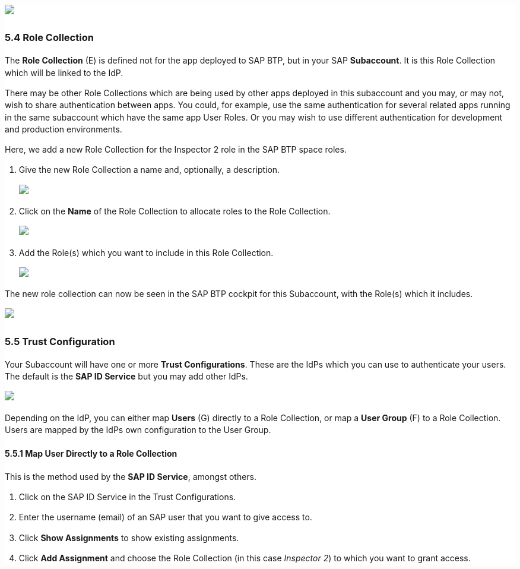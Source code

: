 ![](/attachments/partners/sap/use-sap-xsuaa-connector/app-roles.png)

### 5.4 Role Collection

The **Role Collection** (E) is defined not for the app deployed to SAP BTP, but in your SAP **Subaccount**. It is this Role Collection which will be linked to the IdP.

There may be other Role Collections which are being used by other apps deployed in this subaccount and you may, or may not, wish to share authentication between apps. You could, for example, use the same authentication for several related apps running in the same subaccount which have the same app User Roles. Or you may wish to use different authentication for development and production environments.

Here, we add a new Role Collection for the Inspector 2 role in the SAP BTP space roles.

1. Give the new Role Collection a name and, optionally, a description.

	![](/attachments/partners/sap/use-sap-xsuaa-connector/new-role-collection.png)

2. Click on the **Name** of the Role Collection to allocate roles to the Role Collection.

	![](/attachments/partners/sap/use-sap-xsuaa-connector/select-role-collection.png)

3. Add the Role(s) which you want to include in this Role Collection.

	![](/attachments/partners/sap/use-sap-xsuaa-connector/add-role.png)

The new role collection can now be seen in the SAP BTP cockpit for this Subaccount, with the Role(s) which it includes.

![](/attachments/partners/sap/use-sap-xsuaa-connector/show-role-collection.png)

### 5.5 Trust Configuration

Your Subaccount will have one or more **Trust Configurations**. These are the IdPs which you can use to authenticate your users. The default is the **SAP ID Service** but you may add other IdPs.

![](/attachments/partners/sap/use-sap-xsuaa-connector/trust-configurations.png)

Depending on the IdP, you can either map **Users** (G) directly to a Role Collection, or map a **User Group** (F) to a Role Collection. Users are mapped by the IdPs own configuration to the User Group.

#### 5.5.1 Map User Directly to a Role Collection

This is the method used by the **SAP ID Service**, amongst others.

1. Click on the SAP ID Service in the Trust Configurations.

2. Enter the username (email) of an SAP user that you want to give access to.

3. Click **Show Assignments** to show existing assignments.

4. Click **Add Assignment** and choose the Role Collection (in this case *Inspector 2*) to which you want to grant access.
